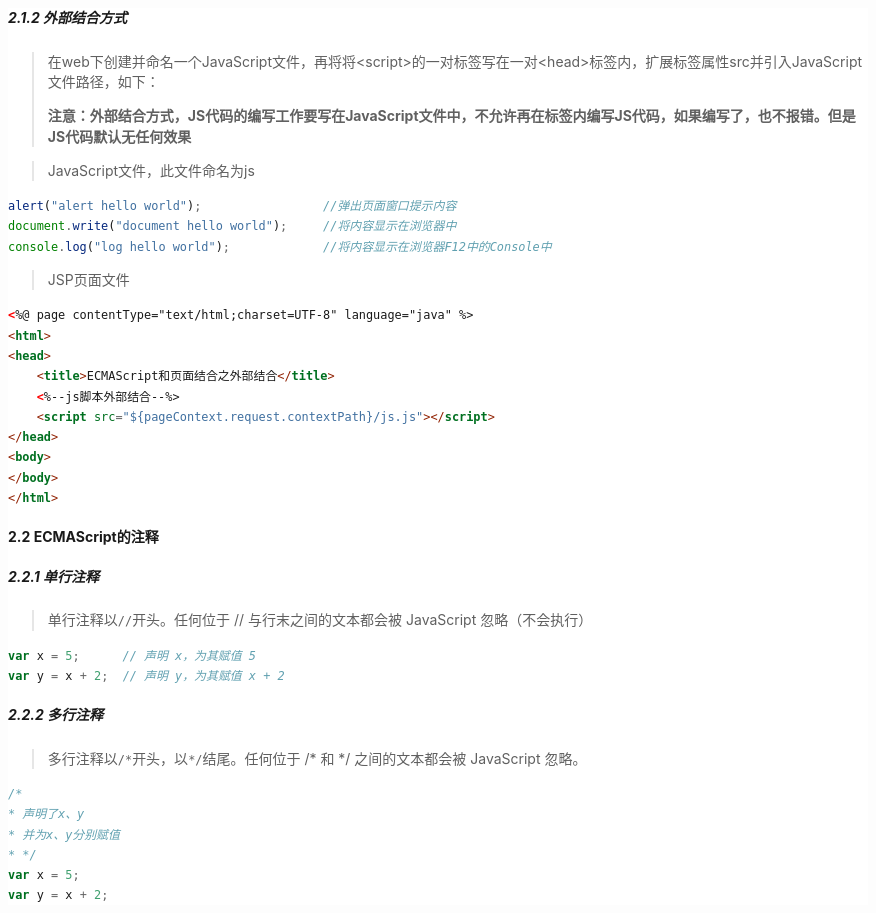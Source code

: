 

##### 2.1.2 外部结合方式

> 在web下创建并命名一个JavaScript文件，再将将\<script>的一对标签写在一对\<head>标签内，扩展标签属性src并引入JavaScript文件路径，如下：
>
> **注意：外部结合方式，JS代码的编写工作要写在JavaScript文件中，不允许再在标签内编写JS代码，如果编写了，也不报错。但是JS代码默认无任何效果** 

> JavaScript文件，此文件命名为js

```javascript
alert("alert hello world");                 //弹出页面窗口提示内容
document.write("document hello world");     //将内容显示在浏览器中
console.log("log hello world");             //将内容显示在浏览器F12中的Console中
```

> JSP页面文件

```html
<%@ page contentType="text/html;charset=UTF-8" language="java" %>
<html>
<head>
    <title>ECMAScript和页面结合之外部结合</title>
    <%--js脚本外部结合--%>
    <script src="${pageContext.request.contextPath}/js.js"></script>
</head>
<body>
</body>
</html>
```



#### 2.2 ECMAScript的注释

##### 2.2.1 单行注释

> 单行注释以` // `开头。任何位于 // 与行末之间的文本都会被 JavaScript 忽略（不会执行）

```javascript
var x = 5;      // 声明 x，为其赋值 5
var y = x + 2;  // 声明 y，为其赋值 x + 2
```



##### 2.2.2 多行注释

> 多行注释以` /* `开头，以` */ `结尾。任何位于 /* 和 */ 之间的文本都会被 JavaScript 忽略。

```javascript
/*
* 声明了x、y
* 并为x、y分别赋值
* */
var x = 5;
var y = x + 2;
```

